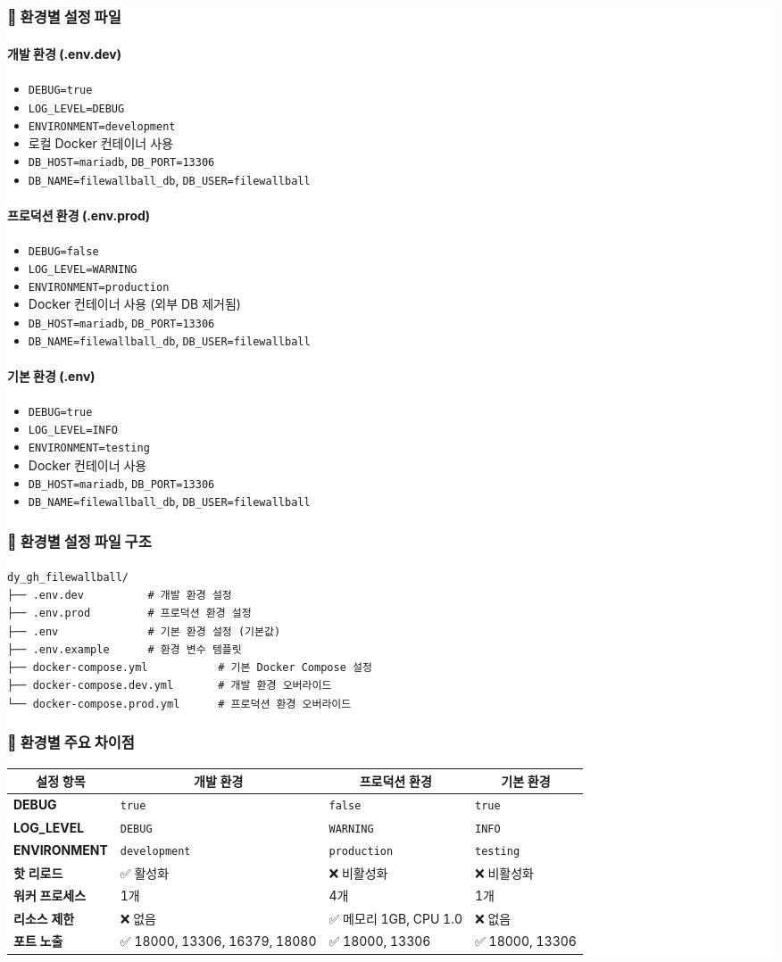 
### 🔧 환경별 설정 파일

#### 개발 환경 (.env.dev)
- `DEBUG=true`
- `LOG_LEVEL=DEBUG`
- `ENVIRONMENT=development`
- 로컬 Docker 컨테이너 사용
- `DB_HOST=mariadb`, `DB_PORT=13306`
- `DB_NAME=filewallball_db`, `DB_USER=filewallball`

#### 프로덕션 환경 (.env.prod)
- `DEBUG=false`
- `LOG_LEVEL=WARNING`
- `ENVIRONMENT=production`
- Docker 컨테이너 사용 (외부 DB 제거됨)
- `DB_HOST=mariadb`, `DB_PORT=13306`
- `DB_NAME=filewallball_db`, `DB_USER=filewallball`

#### 기본 환경 (.env)
- `DEBUG=true`
- `LOG_LEVEL=INFO`
- `ENVIRONMENT=testing`
- Docker 컨테이너 사용
- `DB_HOST=mariadb`, `DB_PORT=13306`
- `DB_NAME=filewallball_db`, `DB_USER=filewallball`

### 📁 **환경별 설정 파일 구조**

```
dy_gh_filewallball/
├── .env.dev          # 개발 환경 설정
├── .env.prod         # 프로덕션 환경 설정
├── .env              # 기본 환경 설정 (기본값)
├── .env.example      # 환경 변수 템플릿
├── docker-compose.yml           # 기본 Docker Compose 설정
├── docker-compose.dev.yml       # 개발 환경 오버라이드
└── docker-compose.prod.yml      # 프로덕션 환경 오버라이드
```

### 🔄 **환경별 주요 차이점**

| 설정 항목 | 개발 환경 | 프로덕션 환경 | 기본 환경 |
|-----------|-----------|---------------|-----------|
| **DEBUG** | `true` | `false` | `true` |
| **LOG_LEVEL** | `DEBUG` | `WARNING` | `INFO` |
| **ENVIRONMENT** | `development` | `production` | `testing` |
| **핫 리로드** | ✅ 활성화 | ❌ 비활성화 | ❌ 비활성화 |
| **워커 프로세스** | 1개 | 4개 | 1개 |
| **리소스 제한** | ❌ 없음 | ✅ 메모리 1GB, CPU 1.0 | ❌ 없음 |
| **포트 노출** | ✅ 18000, 13306, 16379, 18080 | ✅ 18000, 13306 | ✅ 18000, 13306 |
